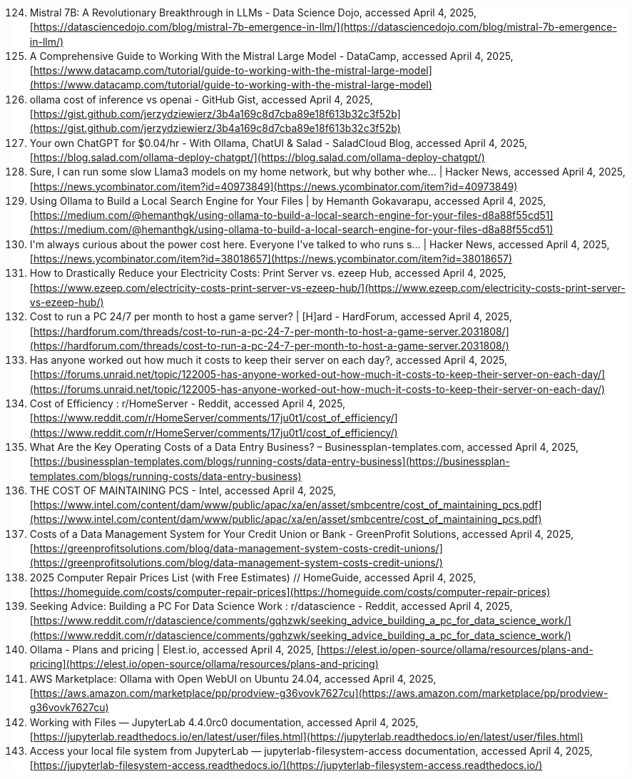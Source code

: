 124. Mistral 7B: A Revolutionary Breakthrough in LLMs - Data Science Dojo, accessed April 4, 2025, [https://datasciencedojo.com/blog/mistral-7b-emergence-in-llm/](https://datasciencedojo.com/blog/mistral-7b-emergence-in-llm/)  
125. A Comprehensive Guide to Working With the Mistral Large Model - DataCamp, accessed April 4, 2025, [https://www.datacamp.com/tutorial/guide-to-working-with-the-mistral-large-model](https://www.datacamp.com/tutorial/guide-to-working-with-the-mistral-large-model)  
126. ollama cost of inference vs openai - GitHub Gist, accessed April 4, 2025, [https://gist.github.com/jerzydziewierz/3b4a169c8d7cba89e18f613b32c3f52b](https://gist.github.com/jerzydziewierz/3b4a169c8d7cba89e18f613b32c3f52b)  
127. Your own ChatGPT for $0.04/hr - With Ollama, ChatUI & Salad - SaladCloud Blog, accessed April 4, 2025, [https://blog.salad.com/ollama-deploy-chatgpt/](https://blog.salad.com/ollama-deploy-chatgpt/)  
128. Sure, I can run some slow Llama3 models on my home network, but why bother whe... &#124; Hacker News, accessed April 4, 2025, [https://news.ycombinator.com/item?id=40973849](https://news.ycombinator.com/item?id=40973849)  
129. Using Ollama to Build a Local Search Engine for Your Files &#124; by Hemanth Gokavarapu, accessed April 4, 2025, [https://medium.com/@hemanthgk/using-ollama-to-build-a-local-search-engine-for-your-files-d8a88f55cd51](https://medium.com/@hemanthgk/using-ollama-to-build-a-local-search-engine-for-your-files-d8a88f55cd51)  
130. I'm always curious about the power cost here. Everyone I've talked to who runs s... &#124; Hacker News, accessed April 4, 2025, [https://news.ycombinator.com/item?id=38018657](https://news.ycombinator.com/item?id=38018657)  
131. How to Drastically Reduce your Electricity Costs: Print Server vs. ezeep Hub, accessed April 4, 2025, [https://www.ezeep.com/electricity-costs-print-server-vs-ezeep-hub/](https://www.ezeep.com/electricity-costs-print-server-vs-ezeep-hub/)  
132. Cost to run a PC 24/7 per month to host a game server? &#124; [H]ard - HardForum, accessed April 4, 2025, [https://hardforum.com/threads/cost-to-run-a-pc-24-7-per-month-to-host-a-game-server.2031808/](https://hardforum.com/threads/cost-to-run-a-pc-24-7-per-month-to-host-a-game-server.2031808/)  
133. Has anyone worked out how much it costs to keep their server on each day?, accessed April 4, 2025, [https://forums.unraid.net/topic/122005-has-anyone-worked-out-how-much-it-costs-to-keep-their-server-on-each-day/](https://forums.unraid.net/topic/122005-has-anyone-worked-out-how-much-it-costs-to-keep-their-server-on-each-day/)  
134. Cost of Efficiency : r/HomeServer - Reddit, accessed April 4, 2025, [https://www.reddit.com/r/HomeServer/comments/17ju0t1/cost_of_efficiency/](https://www.reddit.com/r/HomeServer/comments/17ju0t1/cost_of_efficiency/)  
135. What Are the Key Operating Costs of a Data Entry Business? – Businessplan-templates.com, accessed April 4, 2025, [https://businessplan-templates.com/blogs/running-costs/data-entry-business](https://businessplan-templates.com/blogs/running-costs/data-entry-business)  
136. THE COST OF MAINTAINING PCS - Intel, accessed April 4, 2025, [https://www.intel.com/content/dam/www/public/apac/xa/en/asset/smbcentre/cost_of_maintaining_pcs.pdf](https://www.intel.com/content/dam/www/public/apac/xa/en/asset/smbcentre/cost_of_maintaining_pcs.pdf)  
137. Costs of a Data Management System for Your Credit Union or Bank - GreenProfit Solutions, accessed April 4, 2025, [https://greenprofitsolutions.com/blog/data-management-system-costs-credit-unions/](https://greenprofitsolutions.com/blog/data-management-system-costs-credit-unions/)  
138. 2025 Computer Repair Prices List (with Free Estimates) // HomeGuide, accessed April 4, 2025, [https://homeguide.com/costs/computer-repair-prices](https://homeguide.com/costs/computer-repair-prices)  
139. Seeking Advice: Building a PC For Data Science Work : r/datascience - Reddit, accessed April 4, 2025, [https://www.reddit.com/r/datascience/comments/gqhzwk/seeking_advice_building_a_pc_for_data_science_work/](https://www.reddit.com/r/datascience/comments/gqhzwk/seeking_advice_building_a_pc_for_data_science_work/)  
140. Ollama - Plans and pricing &#124; Elest.io, accessed April 4, 2025, [https://elest.io/open-source/ollama/resources/plans-and-pricing](https://elest.io/open-source/ollama/resources/plans-and-pricing)  
141. AWS Marketplace: Ollama with Open WebUI on Ubuntu 24.04, accessed April 4, 2025, [https://aws.amazon.com/marketplace/pp/prodview-g36vovk7627cu](https://aws.amazon.com/marketplace/pp/prodview-g36vovk7627cu)  
142. Working with Files — JupyterLab 4.4.0rc0 documentation, accessed April 4, 2025, [https://jupyterlab.readthedocs.io/en/latest/user/files.html](https://jupyterlab.readthedocs.io/en/latest/user/files.html)  
143. Access your local file system from JupyterLab — jupyterlab-filesystem-access documentation, accessed April 4, 2025, [https://jupyterlab-filesystem-access.readthedocs.io/](https://jupyterlab-filesystem-access.readthedocs.io/)  